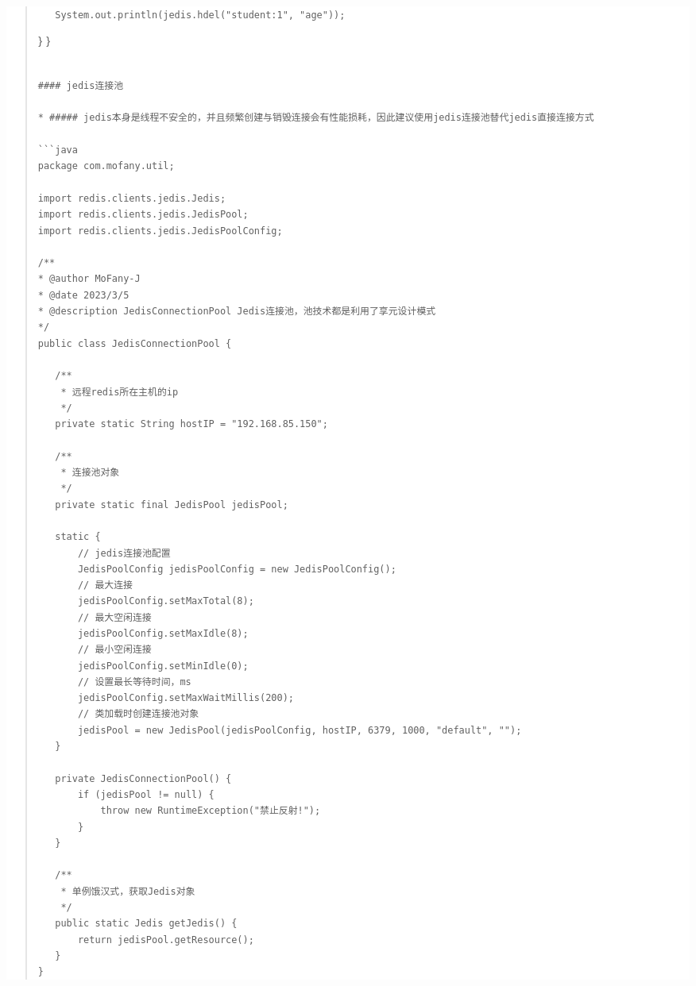>        System.out.println(jedis.hdel("student:1", "age"));
>    }
>}
>```
>
>#### jedis连接池
>
>* ##### jedis本身是线程不安全的，并且频繁创建与销毁连接会有性能损耗，因此建议使用jedis连接池替代jedis直接连接方式
>
>```java
>package com.mofany.util;
>
>import redis.clients.jedis.Jedis;
>import redis.clients.jedis.JedisPool;
>import redis.clients.jedis.JedisPoolConfig;
>
>/**
> * @author MoFany-J
> * @date 2023/3/5
> * @description JedisConnectionPool Jedis连接池，池技术都是利用了享元设计模式
> */
>public class JedisConnectionPool {
>
>    /**
>     * 远程redis所在主机的ip
>     */
>    private static String hostIP = "192.168.85.150";
>
>    /**
>     * 连接池对象
>     */
>    private static final JedisPool jedisPool;
>
>    static {
>        // jedis连接池配置
>        JedisPoolConfig jedisPoolConfig = new JedisPoolConfig();
>        // 最大连接
>        jedisPoolConfig.setMaxTotal(8);
>        // 最大空闲连接
>        jedisPoolConfig.setMaxIdle(8);
>        // 最小空闲连接
>        jedisPoolConfig.setMinIdle(0);
>        // 设置最长等待时间，ms
>        jedisPoolConfig.setMaxWaitMillis(200);
>        // 类加载时创建连接池对象
>        jedisPool = new JedisPool(jedisPoolConfig, hostIP, 6379, 1000, "default", "");
>    }
>
>    private JedisConnectionPool() {
>        if (jedisPool != null) {
>            throw new RuntimeException("禁止反射!");
>        }
>    }
>
>    /**
>     * 单例饿汉式，获取Jedis对象
>     */
>    public static Jedis getJedis() {
>        return jedisPool.getResource();
>    }
>}
>```
>
